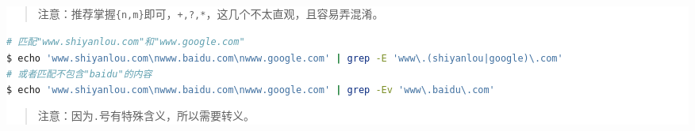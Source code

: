 > 注意：推荐掌握`{n,m}`即可，`+,?,*`，这几个不太直观，且容易弄混淆。

```bash
# 匹配"www.shiyanlou.com"和"www.google.com"
$ echo 'www.shiyanlou.com\nwww.baidu.com\nwww.google.com' | grep -E 'www\.(shiyanlou|google)\.com'
# 或者匹配不包含"baidu"的内容
$ echo 'www.shiyanlou.com\nwww.baidu.com\nwww.google.com' | grep -Ev 'www\.baidu\.com'
```

> 注意：因为`.`号有特殊含义，所以需要转义。
